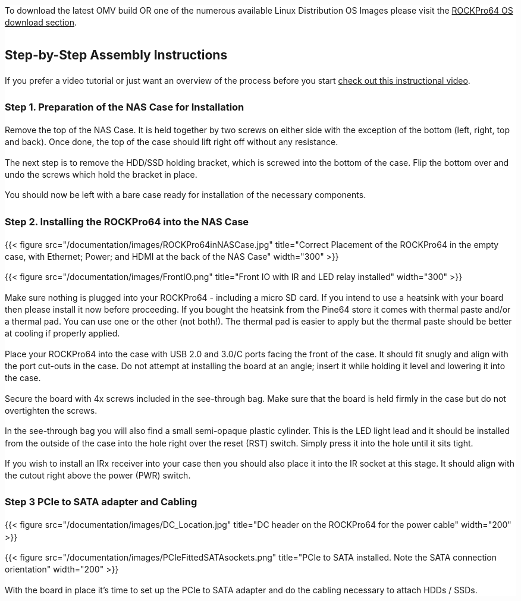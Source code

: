To download the latest OMV build OR one of the numerous available Linux Distribution OS Images please visit the [ROCKPro64 OS download section](/documentation/ROCKPro64/Software).

## Step-by-Step Assembly Instructions

If you prefer a video tutorial or just want an overview of the process before you start [check out this instructional video](https://www.youtube.com/watch?v=_UeeklKo0Og).

### Step 1. Preparation of the NAS Case for Installation

Remove the top of the NAS Case. It is held together by two screws on either side with the exception of the bottom (left, right, top and back). Once done, the top of the case should lift right off without any resistance.

The next step is to remove the HDD/SSD holding bracket, which is screwed into the bottom of the case. Flip the bottom over and undo the screws which hold the bracket in place.

You should now be left with a bare case ready for installation of the necessary components.

### Step 2. Installing the ROCKPro64 into the NAS Case

{{< figure src="/documentation/images/ROCKPro64inNASCase.jpg" title="Correct Placement of the ROCKPro64 in the empty case, with Ethernet; Power; and HDMI at the back of the NAS Case" width="300" >}}

{{< figure src="/documentation/images/FrontIO.png" title="Front IO with IR and LED relay installed" width="300" >}}

Make sure nothing is plugged into your ROCKPro64 - including a micro SD card.
If you intend to use a heatsink with your board then please install it now before proceeding. If you bought the heatsink from the Pine64 store it comes with thermal paste and/or a thermal pad. You can use one or the other (not both!). The thermal pad is easier to apply but the thermal paste should be better at cooling if properly applied.

Place your ROCKPro64 into the case with USB 2.0 and 3.0/C ports facing the front of the case. It should fit snugly and align with the port cut-outs in the case. Do not attempt at installing the board at an angle; insert it while holding it level and lowering it into the case.

Secure the board with 4x screws included in the see-through bag. Make sure that the board is held firmly in the case but do not overtighten the screws.

In the see-through bag you will also find a small semi-opaque plastic cylinder. This is the LED light lead and it should be installed from the outside of the case into the hole right over the reset (RST) switch. Simply press it into the hole until it sits tight.

If you wish to install an IRx receiver into your case then you should also place it into the IR socket at this stage. It should align with the cutout right above the power (PWR) switch.

### Step 3 PCIe to SATA adapter and Cabling

{{< figure src="/documentation/images/DC_Location.jpg" title="DC header on the ROCKPro64 for the power cable" width="200" >}}

{{< figure src="/documentation/images/PCIeFittedSATAsockets.png" title="PCIe to SATA installed. Note the SATA connection orientation" width="200" >}}

With the board in place it’s time to set up the PCIe to SATA adapter and do the cabling necessary to attach HDDs / SSDs.
